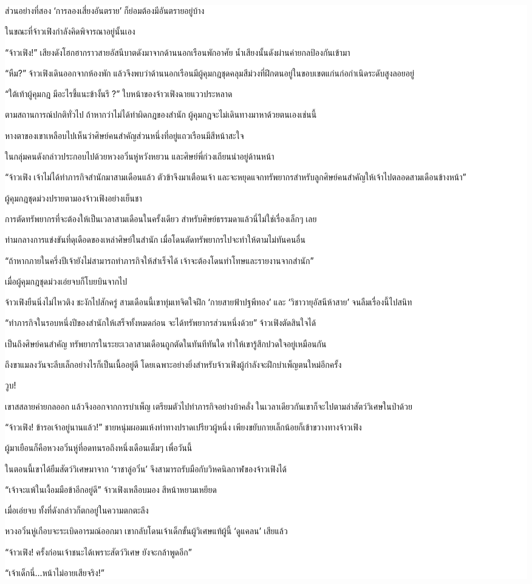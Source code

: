 ส่วนอย่างที่สอง ‘การลองเสี่ยงอันตราย’ ก็ย่อมต้องมีอันตรายอยู่บ้าง

ในขณะที่จ้าวเฟิงกำลังคิดพิจารณาอยู่นั้นเอง

“จ้าวเฟิง!” เสียงดังโฮกฮากราวสายอัสนีบาตดังมาจากด้านนอกเรือนพักอาศัย น้ำเสียงนั้นดังผ่านค่ายกลป้องกันเข้ามา

“หืม?” จ้าวเฟิงเดินออกจากห้องพัก แล้วจึงพบว่าด้านนอกเรือนมีผู้คุมกฎชุดคลุมสีม่วงที่ฝึกตนอยู่ในขอบเขตแก่นก่อกำเนิดระดับสูงลอยอยู่

“ใต้เท้าผู้คุมกฎ มีอะไรชี้แนะข้างั้นรึ ?” ใบหน้าของจ้าวเฟิงฉายแววประหลาด

ตามสถานการณ์ปกติทั่วไป ถ้าหากว่าไม่ได้ทำผิดกฎของสำนัก ผู้คุมกฎจะไม่เดินทางมาหาด้วยตนเองเช่นนี้

หางตาของเขาเหลือบไปเห็นว่าศิษย์คนสำคัญส่วนหนึ่งที่อยู่แถวเรือนมีสีหน้าสะใจ

ในกลุ่มคนดังกล่าวประกอบไปด้วยหวงอวิ๋นหู่หวังหยวน และศิษย์พี่ก่วงเถียนนำอยู่ด้านหน้า

“จ้าวเฟิง เจ้าไม่ได้ทำภารกิจสำนักมาสามเดือนแล้ว ตัวข้าจึงมาเตือนเจ้า และจะหยุดแจกทรัพยากรสำหรับลูกศิษย์คนสำคัญให้เจ้าไปตลอดสามเดือนข้างหน้า”

ผู้คุมกฎชุดม่วงปรายตามองจ้าวเฟิงอย่างเย็นชา

การตัดทรัพยากรที่จะต้องให้เป็นเวลาสามเดือนในครั้งเดียว สำหรับศิษย์ธรรมดาแล้วนี่ไม่ใช่เรื่องเล็กๆ เลย

ท่ามกลางการแข่งขันที่ดุเดือดของเหล่าศิษย์ในสำนัก เมื่อโดนตัดทรัพยากรไปจะทำให้ตามไม่ทันคนอื่น

“ถ้าหากภายในครึ่งปีเจ้ายังไม่สามารถทำภารกิจให้สำเร็จได้ เจ้าจะต้องโดนทำโทษและรายงานจากสำนัก”

เมื่อผู้คุมกฎชุดม่วงเอ่ยจบก็โบยบินจากไป

จ้าวเฟิงยืนนิ่งไม่ไหวติง ชะงักไปสักครู่ สามเดือนนี้เขาทุ่มเทจิตใจฝึก ‘กายสายฟ้าปฐพีทอง’ และ ‘วิชาวายุอัสนีห้าสาย’ จนลืมเรื่องนี้ไปสนิท

“ทำภารกิจในรอบหนึ่งปีของสำนักให้เสร็จทั้งหมดก่อน จะได้ทรัพยากรส่วนหนึ่งด้วย” จ้าวเฟิงตัดสินใจได้

เป็นถึงศิษย์คนสำคัญ ทรัพยากรในระยะเวลาสามเดือนถูกตัดในทันทีทันใด ทำให้เขารู้สึกปวดใจอยู่เหมือนกัน

ถึงขาแมลงวันจะลีบเล็กอย่างไรก็เป็นเนื้ออยู่ดี โดยเฉพาะอย่างยิ่งสำหรับจ้าวเฟิงผู้กำลังจะฝึกบำเพ็ญตนใหม่อีกครั้ง

วูบ!

เขาสสลายค่ายกลออก แล้วจึงออกจากการบำเพ็ญ เตรียมตัวไปทำภารกิจอย่างบ้าคลั่ง ในเวลาเดียวกันเขาก็จะไปตามล่าสัตว์วิเศษในป่าด้วย

“จ้าวเฟิง! ข้ารอเจ้าอยู่นานแล้ว!” ชายหนุ่มผอมแห้งท่าทางปราดเปรียวผู้หนึ่ง เพียงขยับกายเล็กน้อยก็เข้าขวางทางจ้าวเฟิง

ผู้มาเยือนก็คือหวงอวิ๋นหู่ที่อดทนรอถึงหนึ่งเดือนเต็มๆ เพื่อวันนี้

ในตอนนี้เขาได้ยืมสัตว์วิเศษมาจาก ‘ราชาลู่อวิ๋น’ จึงสามารถรับมือกับวิหคนิลกาฬของจ้าวเฟิงได้

“เจ้าจะแพ้ในเงื้อมมือข้าอีกอยู่ดี” จ้าวเฟิงเหลือบมอง สีหน้าหยามเหยียด

เมื่อเอ่ยจบ ทั้งที่ดังกล่าวก็ตกอยู่ในความตกตะลึง

หวงอวิ๋นหู่เกือบจะระเบิดอารมณ์ออกมา เขากลับโดนเจ้าเด็กขั้นผู้วิเศษแท้ผู้นี้ ‘ดูแคลน’ เสียแล้ว

“จ้าวเฟิง! ครั้งก่อนเจ้าชนะได้เพราะสัตว์วิเศษ ยังจะกล้าพูดอีก”

“เจ้าเด็กนี่…หน้าไม่อายเสียจริง!”

